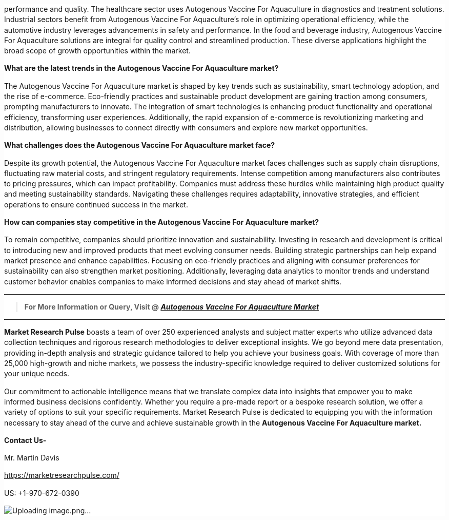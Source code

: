 performance and quality. The healthcare sector uses Autogenous Vaccine For Aquaculture in diagnostics and treatment solutions. Industrial sectors benefit from Autogenous Vaccine For Aquaculture&rsquo;s role in optimizing operational efficiency, while the automotive industry leverages advancements in safety and performance. In the food and beverage industry, Autogenous Vaccine For Aquaculture solutions are integral for quality control and streamlined production. These diverse applications highlight the broad scope of growth opportunities within the market.</p><p><strong>What are the latest trends in the Autogenous Vaccine For Aquaculture market?</strong></p><p>The Autogenous Vaccine For Aquaculture market is shaped by key trends such as sustainability, smart technology adoption, and the rise of e-commerce. Eco-friendly practices and sustainable product development are gaining traction among consumers, prompting manufacturers to innovate. The integration of smart technologies is enhancing product functionality and operational efficiency, transforming user experiences. Additionally, the rapid expansion of e-commerce is revolutionizing marketing and distribution, allowing businesses to connect directly with consumers and explore new market opportunities.</p><p><strong>What challenges does the Autogenous Vaccine For Aquaculture market face?</strong></p><p>Despite its growth potential, the Autogenous Vaccine For Aquaculture market faces challenges such as supply chain disruptions, fluctuating raw material costs, and stringent regulatory requirements. Intense competition among manufacturers also contributes to pricing pressures, which can impact profitability. Companies must address these hurdles while maintaining high product quality and meeting sustainability standards. Navigating these challenges requires adaptability, innovative strategies, and efficient operations to ensure continued success in the market.</p><p><strong>How can companies stay competitive in the Autogenous Vaccine For Aquaculture market?</strong></p><p>To remain competitive, companies should prioritize innovation and sustainability. Investing in research and development is critical to introducing new and improved products that meet evolving consumer needs. Building strategic partnerships can help expand market presence and enhance capabilities. Focusing on eco-friendly practices and aligning with consumer preferences for sustainability can also strengthen market positioning. Additionally, leveraging data analytics to monitor trends and understand customer behavior enables companies to make informed decisions and stay ahead of market shifts.</p><hr /><blockquote><p><strong>For More Information or Query, Visit @&nbsp;<em><a href="https://marketresearchpulse.com/report/77622/autogenous-vaccine-for-aquaculture-market?utm_source=Linkedin&utm_medium=023">Autogenous Vaccine For Aquaculture Market</a></em></strong></p></blockquote><hr /><p><strong>Market Research Pulse</strong> boasts a team of over 250 experienced analysts and subject matter experts who utilize advanced data collection techniques and rigorous research methodologies to deliver exceptional insights. We go beyond mere data presentation, providing in-depth analysis and strategic guidance tailored to help you achieve your business goals. With coverage of more than 25,000 high-growth and niche markets, we possess the industry-specific knowledge required to deliver customized solutions for your unique needs.</p><p>Our commitment to actionable intelligence means that we translate complex data into insights that empower you to make informed business decisions confidently. Whether you require a pre-made report or a bespoke research solution, we offer a variety of options to suit your specific requirements. Market Research Pulse is dedicated to equipping you with the information necessary to stay ahead of the curve and achieve sustainable growth in the <strong>Autogenous Vaccine For Aquaculture market.</strong></p><p><strong>Contact Us-</strong></p><p>Mr. Martin Davis</p><p>https://marketresearchpulse.com/</p><p>US: +1-970-672-0390</p>
![Uploading image.png…]()
